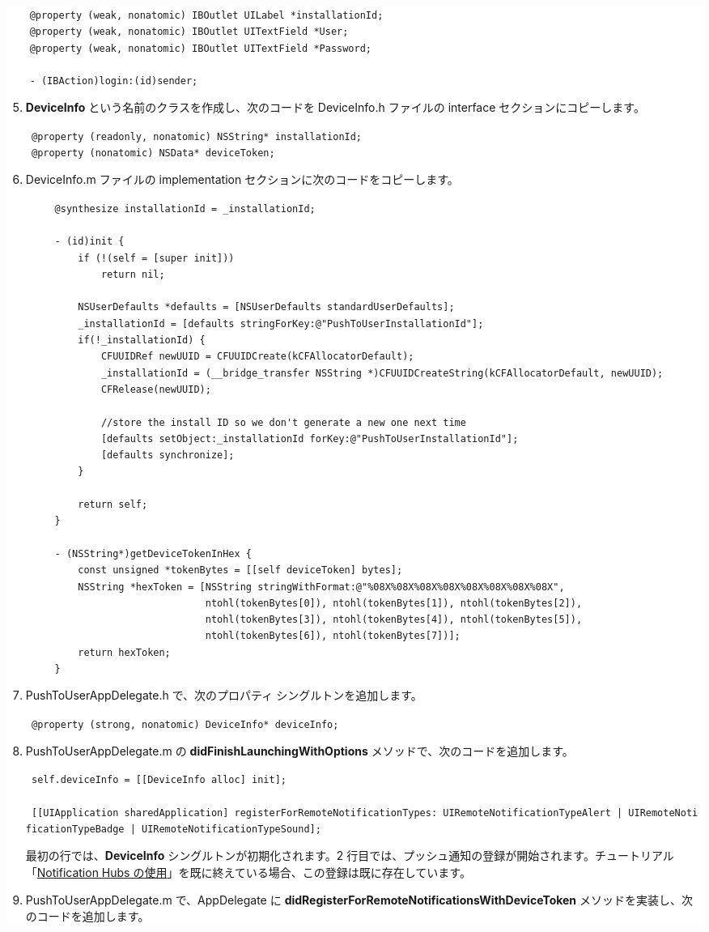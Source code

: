 		@property (weak, nonatomic) IBOutlet UILabel *installationId;
		@property (weak, nonatomic) IBOutlet UITextField *User;
		@property (weak, nonatomic) IBOutlet UITextField *Password;

		- (IBAction)login:(id)sender;

5. **DeviceInfo** という名前のクラスを作成し、次のコードを DeviceInfo.h ファイルの interface セクションにコピーします。

		@property (readonly, nonatomic) NSString* installationId;
		@property (nonatomic) NSData* deviceToken;

6. DeviceInfo.m ファイルの implementation セクションに次のコードをコピーします。

			@synthesize installationId = _installationId;

			- (id)init {
			    if (!(self = [super init]))
					return nil;

			    NSUserDefaults *defaults = [NSUserDefaults standardUserDefaults];
			    _installationId = [defaults stringForKey:@"PushToUserInstallationId"];
			    if(!_installationId) {
			        CFUUIDRef newUUID = CFUUIDCreate(kCFAllocatorDefault);
			        _installationId = (__bridge_transfer NSString *)CFUUIDCreateString(kCFAllocatorDefault, newUUID);
			        CFRelease(newUUID);

			        //store the install ID so we don't generate a new one next time
			        [defaults setObject:_installationId forKey:@"PushToUserInstallationId"];
			        [defaults synchronize];
			    }

			    return self;
			}

			- (NSString*)getDeviceTokenInHex {
			    const unsigned *tokenBytes = [[self deviceToken] bytes];
			    NSString *hexToken = [NSString stringWithFormat:@"%08X%08X%08X%08X%08X%08X%08X%08X",
			                          ntohl(tokenBytes[0]), ntohl(tokenBytes[1]), ntohl(tokenBytes[2]),
			                          ntohl(tokenBytes[3]), ntohl(tokenBytes[4]), ntohl(tokenBytes[5]),
			                          ntohl(tokenBytes[6]), ntohl(tokenBytes[7])];
			    return hexToken;
			}

7. PushToUserAppDelegate.h で、次のプロパティ シングルトンを追加します。

		@property (strong, nonatomic) DeviceInfo* deviceInfo;

8. PushToUserAppDelegate.m の **didFinishLaunchingWithOptions** メソッドで、次のコードを追加します。

		self.deviceInfo = [[DeviceInfo alloc] init];

		[[UIApplication sharedApplication] registerForRemoteNotificationTypes: UIRemoteNotificationTypeAlert | UIRemoteNotificationTypeBadge | UIRemoteNotificationTypeSound];

	最初の行では、**DeviceInfo** シングルトンが初期化されます。2 行目では、プッシュ通知の登録が開始されます。チュートリアル「[Notification Hubs の使用]」を既に終えている場合、この登録は既に存在しています。

9. PushToUserAppDelegate.m で、AppDelegate に **didRegisterForRemoteNotificationsWithDeviceToken** メソッドを実装し、次のコードを追加します。


[0]: ./media/notification-hubs-ios-aspnet-register-user-push-notifications/notification-hub-user-aspnet-ios1.png
[1]: ./media/notification-hubs-ios-aspnet-register-user-push-notifications/notification-hub-user-aspnet-ios2.png
[Notification Hubs によるユーザーへの通知]: /manage/services/notification-hubs/notify-users-aspnet
[Azure 管理ポータル]: https://manage.windowsazure.com/
[Notification Hubs の使用]: /manage/services/notification-hubs/get-started-notification-hubs-ios